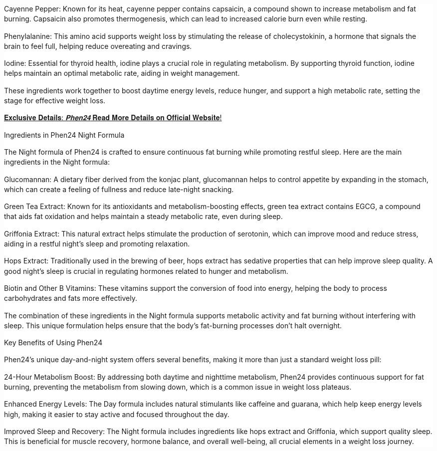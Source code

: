 Cayenne Pepper: Known for its heat, cayenne pepper contains capsaicin, a compound shown to increase metabolism and fat burning. Capsaicin also promotes thermogenesis, which can lead to increased calorie burn even while resting.

Phenylalanine: This amino acid supports weight loss by stimulating the release of cholecystokinin, a hormone that signals the brain to feel full, helping reduce overeating and cravings.

Iodine: Essential for thyroid health, iodine plays a crucial role in regulating metabolism. By supporting thyroid function, iodine helps maintain an optimal metabolic rate, aiding in weight management.

These ingredients work together to boost daytime energy levels, reduce hunger, and support a high metabolic rate, setting the stage for effective weight loss.


[𝐄𝐱𝐜𝐥𝐮𝐬𝐢𝐯𝐞 𝐃𝐞𝐭𝐚𝐢𝐥𝐬: *𝐏𝐡𝐞𝐧𝟐𝟒* 𝐑𝐞𝐚𝐝 𝐌𝐨𝐫𝐞 𝐃𝐞𝐭𝐚𝐢𝐥𝐬 𝐨𝐧 𝐎𝐟𝐟𝐢𝐜𝐢𝐚𝐥 𝐖𝐞𝐛𝐬𝐢𝐭𝐞!]([url](https://supplementcarts.com/phen24-official/))


Ingredients in Phen24 Night Formula

The Night formula of Phen24 is crafted to ensure continuous fat burning while promoting restful sleep. Here are the main ingredients in the Night formula:

Glucomannan: A dietary fiber derived from the konjac plant, glucomannan helps to control appetite by expanding in the stomach, which can create a feeling of fullness and reduce late-night snacking.

Green Tea Extract: Known for its antioxidants and metabolism-boosting effects, green tea extract contains EGCG, a compound that aids fat oxidation and helps maintain a steady metabolic rate, even during sleep.

Griffonia Extract: This natural extract helps stimulate the production of serotonin, which can improve mood and reduce stress, aiding in a restful night’s sleep and promoting relaxation.

Hops Extract: Traditionally used in the brewing of beer, hops extract has sedative properties that can help improve sleep quality. A good night’s sleep is crucial in regulating hormones related to hunger and metabolism.

Biotin and Other B Vitamins: These vitamins support the conversion of food into energy, helping the body to process carbohydrates and fats more effectively.

The combination of these ingredients in the Night formula supports metabolic activity and fat burning without interfering with sleep. This unique formulation helps ensure that the body’s fat-burning processes don’t halt overnight.

Key Benefits of Using Phen24

Phen24’s unique day-and-night system offers several benefits, making it more than just a standard weight loss pill:

24-Hour Metabolism Boost: By addressing both daytime and nighttime metabolism, Phen24 provides continuous support for fat burning, preventing the metabolism from slowing down, which is a common issue in weight loss plateaus.

Enhanced Energy Levels: The Day formula includes natural stimulants like caffeine and guarana, which help keep energy levels high, making it easier to stay active and focused throughout the day.

Improved Sleep and Recovery: The Night formula includes ingredients like hops extract and Griffonia, which support quality sleep. This is beneficial for muscle recovery, hormone balance, and overall well-being, all crucial elements in a weight loss journey.
